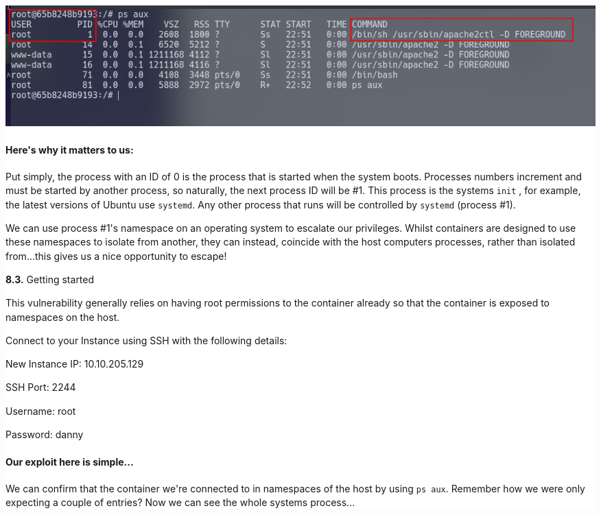 ![img](assets/ps2.png)



#### Here's why it matters to us:

Put simply, the process with an ID of 0 is the process that is started when the system boots. Processes numbers increment and must be started by  another process, so naturally, the next process ID will be #1. This  process is the systems `init` , for example, the latest versions of Ubuntu use `systemd`. Any other process that runs will be controlled by `systemd` (process #1).

We can use process #1's namespace on an operating system to escalate our  privileges. Whilst containers are designed to use these namespaces to  isolate from another, they can instead, coincide with the host computers processes, rather than isolated from...this gives us a nice opportunity to escape!

**8.3.** Getting started

This vulnerability generally relies on having root permissions to the  container already so that the container is exposed to namespaces on the  host. 

Connect to your Instance using SSH with the following details:

New Instance IP: 10.10.205.129

SSH Port: 2244

Username: root

Password: danny

####  Our exploit here is simple...

We can confirm that the container we're connected to in namespaces of the host by using `ps aux`. Remember how we were only expecting a couple of entries? Now we can see the whole systems process...
